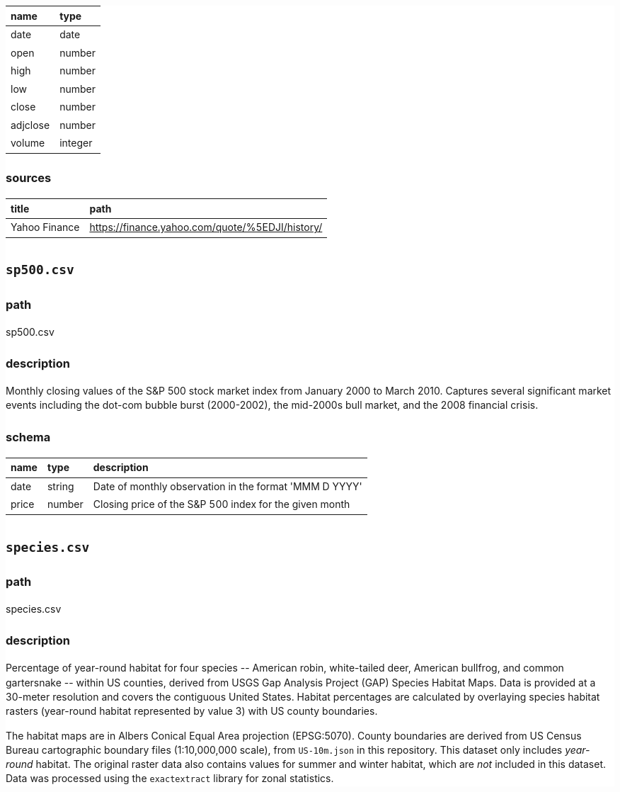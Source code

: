 | name     | type    |
|:---------|:--------|
| date     | date    |
| open     | number  |
| high     | number  |
| low      | number  |
| close    | number  |
| adjclose | number  |
| volume   | integer |
### sources
| title         | path                                            |
|:--------------|:------------------------------------------------|
| Yahoo Finance | https://finance.yahoo.com/quote/%5EDJI/history/ |
## `sp500.csv`
### path
sp500.csv
### description
Monthly closing values of the S&P 500 stock market index 
from January 2000 to March 2010. Captures several significant market events including 
the dot-com bubble burst (2000-2002), the mid-2000s bull market, and the 2008 financial crisis. 

### schema
    
| name   | type   | description                                            |
|:-------|:-------|:-------------------------------------------------------|
| date   | string | Date of monthly observation in the format 'MMM D YYYY' |
| price  | number | Closing price of the S&P 500 index for the given month |
## `species.csv`
### path
species.csv
### description
Percentage of year-round habitat for four species -- American robin, white-tailed deer, 
American bullfrog, and common gartersnake -- within US counties, derived from USGS 
Gap Analysis Project (GAP) Species Habitat Maps. Data is provided at a 30-meter 
resolution and covers the contiguous United States. Habitat percentages are calculated 
by overlaying species habitat rasters (year-round habitat represented by value 3) with 
US county boundaries.

The habitat maps are in Albers Conical Equal Area projection (EPSG:5070). County boundaries 
are derived from US Census Bureau cartographic boundary files (1:10,000,000 scale), from 
`US-10m.json` in this repository. This dataset only includes *year-round* habitat. 
The original raster data also contains values for summer and winter habitat, which are 
*not* included in this dataset. Data was processed using the `exactextract` library 
for zonal statistics.
